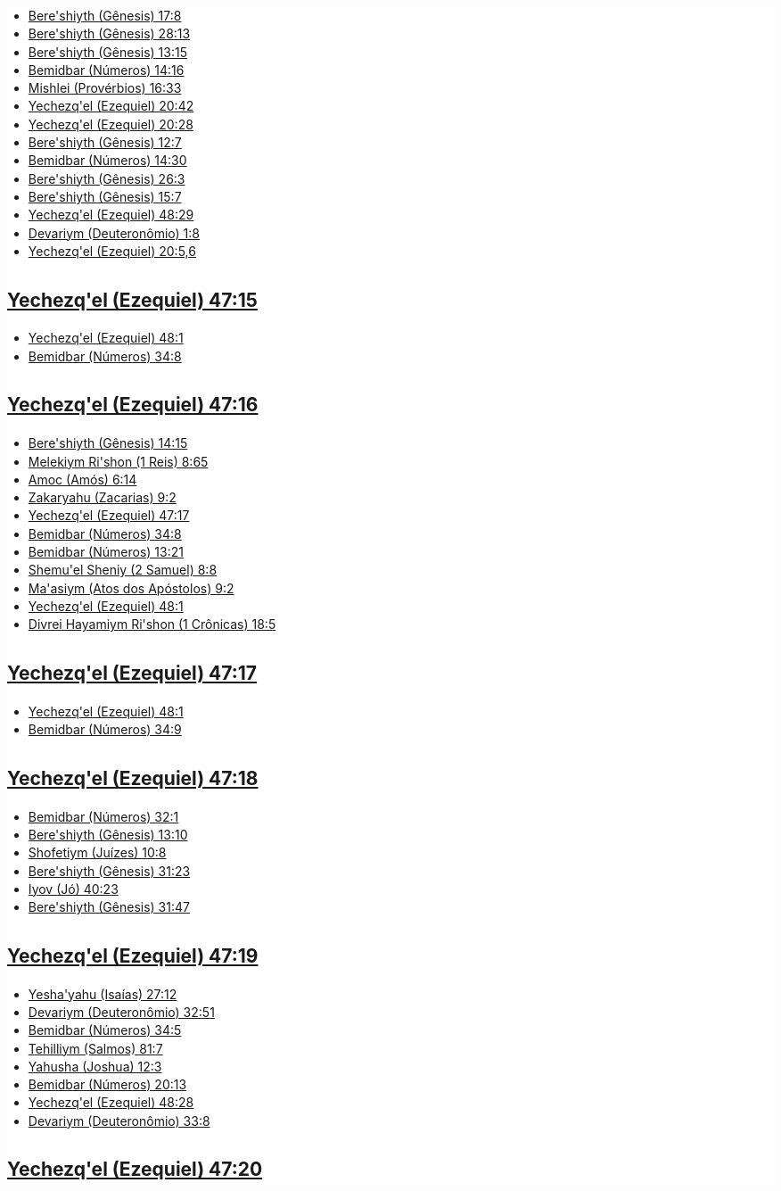 - [Bere'shiyth (Gênesis) 17:8](https://bible.ozzuu.com/pt_yah/Gen/17#8)
- [Bere'shiyth (Gênesis) 28:13](https://bible.ozzuu.com/pt_yah/Gen/28#13)
- [Bere'shiyth (Gênesis) 13:15](https://bible.ozzuu.com/pt_yah/Gen/13#15)
- [Bemidbar (Números) 14:16](https://bible.ozzuu.com/pt_yah/Num/14#16)
- [Mishlei (Provérbios) 16:33](https://bible.ozzuu.com/pt_yah/Pro/16#33)
- [Yechezq'el (Ezequiel) 20:42](https://bible.ozzuu.com/pt_yah/Eze/20#42)
- [Yechezq'el (Ezequiel) 20:28](https://bible.ozzuu.com/pt_yah/Eze/20#28)
- [Bere'shiyth (Gênesis) 12:7](https://bible.ozzuu.com/pt_yah/Gen/12#7)
- [Bemidbar (Números) 14:30](https://bible.ozzuu.com/pt_yah/Num/14#30)
- [Bere'shiyth (Gênesis) 26:3](https://bible.ozzuu.com/pt_yah/Gen/26#3)
- [Bere'shiyth (Gênesis) 15:7](https://bible.ozzuu.com/pt_yah/Gen/15#7)
- [Yechezq'el (Ezequiel) 48:29](https://bible.ozzuu.com/pt_yah/Eze/48#29)
- [Devariym (Deuteronômio) 1:8](https://bible.ozzuu.com/pt_yah/Deu/1#8)
- [Yechezq'el (Ezequiel) 20:5,6](https://bible.ozzuu.com/pt_yah/Eze/20#5)
<h2 id="15"><a href="https://bible.ozzuu.com/pt_yah/Eze/47#15" target="_blank">Yechezq'el (Ezequiel) 47:15</a></h2>

- [Yechezq'el (Ezequiel) 48:1](https://bible.ozzuu.com/pt_yah/Eze/48#1)
- [Bemidbar (Números) 34:8](https://bible.ozzuu.com/pt_yah/Num/34#8)
<h2 id="16"><a href="https://bible.ozzuu.com/pt_yah/Eze/47#16" target="_blank">Yechezq'el (Ezequiel) 47:16</a></h2>

- [Bere'shiyth (Gênesis) 14:15](https://bible.ozzuu.com/pt_yah/Gen/14#15)
- [Melekiym Ri'shon (1 Reis) 8:65](https://bible.ozzuu.com/pt_yah/1Ki/8#65)
- [Amoc (Amós) 6:14](https://bible.ozzuu.com/pt_yah/Am/6#14)
- [Zakaryahu (Zacarias) 9:2](https://bible.ozzuu.com/pt_yah/Zec/9#2)
- [Yechezq'el (Ezequiel) 47:17](https://bible.ozzuu.com/pt_yah/Eze/47#17)
- [Bemidbar (Números) 34:8](https://bible.ozzuu.com/pt_yah/Num/34#8)
- [Bemidbar (Números) 13:21](https://bible.ozzuu.com/pt_yah/Num/13#21)
- [Shemu'el Sheniy (2 Samuel) 8:8](https://bible.ozzuu.com/pt_yah/2Sm/8#8)
- [Ma'asiym (Atos dos Apóstolos) 9:2](https://bible.ozzuu.com/pt_yah/Act/9#2)
- [Yechezq'el (Ezequiel) 48:1](https://bible.ozzuu.com/pt_yah/Eze/48#1)
- [Divrei Hayamiym Ri'shon (1 Crônicas) 18:5](https://bible.ozzuu.com/pt_yah/1Ch/18#5)
<h2 id="17"><a href="https://bible.ozzuu.com/pt_yah/Eze/47#17" target="_blank">Yechezq'el (Ezequiel) 47:17</a></h2>

- [Yechezq'el (Ezequiel) 48:1](https://bible.ozzuu.com/pt_yah/Eze/48#1)
- [Bemidbar (Números) 34:9](https://bible.ozzuu.com/pt_yah/Num/34#9)
<h2 id="18"><a href="https://bible.ozzuu.com/pt_yah/Eze/47#18" target="_blank">Yechezq'el (Ezequiel) 47:18</a></h2>

- [Bemidbar (Números) 32:1](https://bible.ozzuu.com/pt_yah/Num/32#1)
- [Bere'shiyth (Gênesis) 13:10](https://bible.ozzuu.com/pt_yah/Gen/13#10)
- [Shofetiym (Juízes) 10:8](https://bible.ozzuu.com/pt_yah/Jdg/10#8)
- [Bere'shiyth (Gênesis) 31:23](https://bible.ozzuu.com/pt_yah/Gen/31#23)
- [Iyov (Jó) 40:23](https://bible.ozzuu.com/pt_yah/Job/40#23)
- [Bere'shiyth (Gênesis) 31:47](https://bible.ozzuu.com/pt_yah/Gen/31#47)
<h2 id="19"><a href="https://bible.ozzuu.com/pt_yah/Eze/47#19" target="_blank">Yechezq'el (Ezequiel) 47:19</a></h2>

- [Yesha'yahu (Isaías) 27:12](https://bible.ozzuu.com/pt_yah/Isa/27#12)
- [Devariym (Deuteronômio) 32:51](https://bible.ozzuu.com/pt_yah/Deu/32#51)
- [Bemidbar (Números) 34:5](https://bible.ozzuu.com/pt_yah/Num/34#5)
- [Tehilliym (Salmos) 81:7](https://bible.ozzuu.com/pt_yah/Psa/81#7)
- [Yahusha (Joshua) 12:3](https://bible.ozzuu.com/pt_yah/Jos/12#3)
- [Bemidbar (Números) 20:13](https://bible.ozzuu.com/pt_yah/Num/20#13)
- [Yechezq'el (Ezequiel) 48:28](https://bible.ozzuu.com/pt_yah/Eze/48#28)
- [Devariym (Deuteronômio) 33:8](https://bible.ozzuu.com/pt_yah/Deu/33#8)
<h2 id="20"><a href="https://bible.ozzuu.com/pt_yah/Eze/47#20" target="_blank">Yechezq'el (Ezequiel) 47:20</a></h2>
